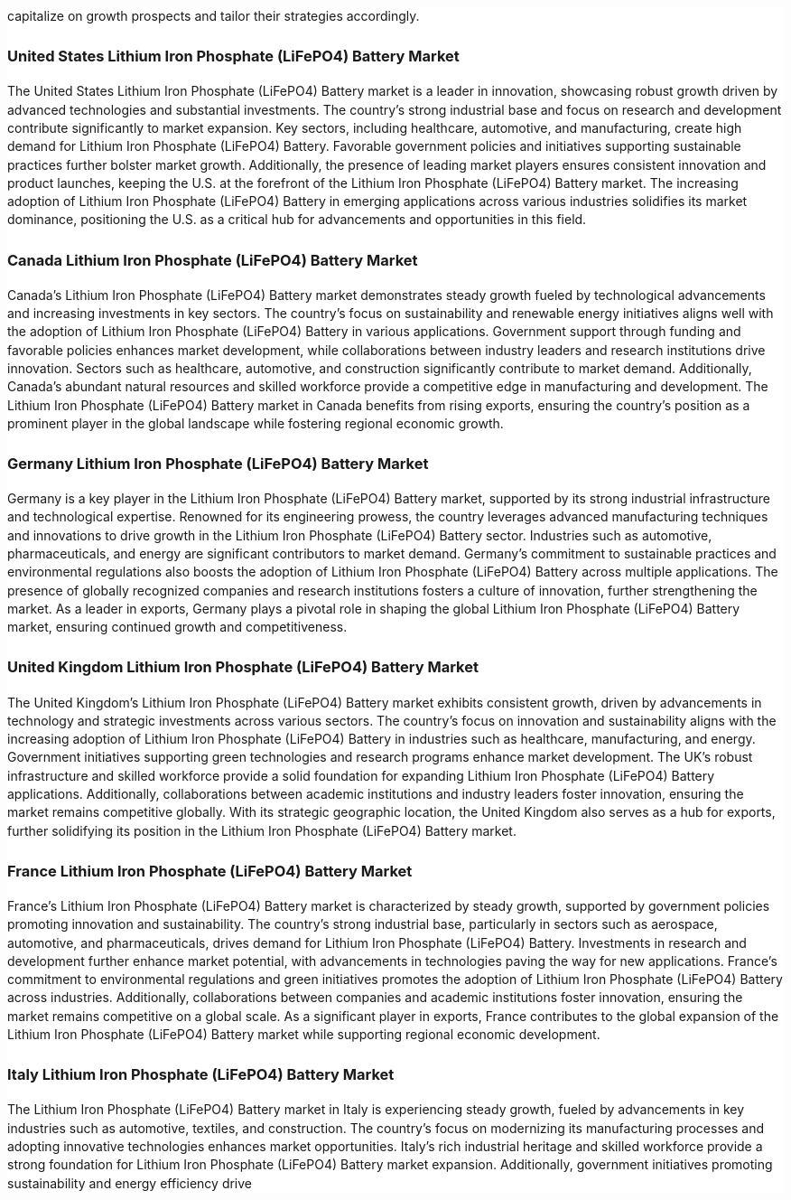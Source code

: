 capitalize on growth prospects and tailor their strategies accordingly.</p><h3>United States Lithium Iron Phosphate (LiFePO4) Battery Market</h3><p>The United States Lithium Iron Phosphate (LiFePO4) Battery market is a leader in innovation, showcasing robust growth driven by advanced technologies and substantial investments. The country&rsquo;s strong industrial base and focus on research and development contribute significantly to market expansion. Key sectors, including healthcare, automotive, and manufacturing, create high demand for Lithium Iron Phosphate (LiFePO4) Battery. Favorable government policies and initiatives supporting sustainable practices further bolster market growth. Additionally, the presence of leading market players ensures consistent innovation and product launches, keeping the U.S. at the forefront of the Lithium Iron Phosphate (LiFePO4) Battery market. The increasing adoption of Lithium Iron Phosphate (LiFePO4) Battery in emerging applications across various industries solidifies its market dominance, positioning the U.S. as a critical hub for advancements and opportunities in this field.</p><h3>Canada Lithium Iron Phosphate (LiFePO4) Battery Market</h3><p>Canada&rsquo;s Lithium Iron Phosphate (LiFePO4) Battery market demonstrates steady growth fueled by technological advancements and increasing investments in key sectors. The country&rsquo;s focus on sustainability and renewable energy initiatives aligns well with the adoption of Lithium Iron Phosphate (LiFePO4) Battery in various applications. Government support through funding and favorable policies enhances market development, while collaborations between industry leaders and research institutions drive innovation. Sectors such as healthcare, automotive, and construction significantly contribute to market demand. Additionally, Canada&rsquo;s abundant natural resources and skilled workforce provide a competitive edge in manufacturing and development. The Lithium Iron Phosphate (LiFePO4) Battery market in Canada benefits from rising exports, ensuring the country&rsquo;s position as a prominent player in the global landscape while fostering regional economic growth.</p><h3>Germany Lithium Iron Phosphate (LiFePO4) Battery Market</h3><p>Germany is a key player in the Lithium Iron Phosphate (LiFePO4) Battery market, supported by its strong industrial infrastructure and technological expertise. Renowned for its engineering prowess, the country leverages advanced manufacturing techniques and innovations to drive growth in the Lithium Iron Phosphate (LiFePO4) Battery sector. Industries such as automotive, pharmaceuticals, and energy are significant contributors to market demand. Germany&rsquo;s commitment to sustainable practices and environmental regulations also boosts the adoption of Lithium Iron Phosphate (LiFePO4) Battery across multiple applications. The presence of globally recognized companies and research institutions fosters a culture of innovation, further strengthening the market. As a leader in exports, Germany plays a pivotal role in shaping the global Lithium Iron Phosphate (LiFePO4) Battery market, ensuring continued growth and competitiveness.</p><h3>United Kingdom Lithium Iron Phosphate (LiFePO4) Battery Market</h3><p>The United Kingdom&rsquo;s Lithium Iron Phosphate (LiFePO4) Battery market exhibits consistent growth, driven by advancements in technology and strategic investments across various sectors. The country&rsquo;s focus on innovation and sustainability aligns with the increasing adoption of Lithium Iron Phosphate (LiFePO4) Battery in industries such as healthcare, manufacturing, and energy. Government initiatives supporting green technologies and research programs enhance market development. The UK&rsquo;s robust infrastructure and skilled workforce provide a solid foundation for expanding Lithium Iron Phosphate (LiFePO4) Battery applications. Additionally, collaborations between academic institutions and industry leaders foster innovation, ensuring the market remains competitive globally. With its strategic geographic location, the United Kingdom also serves as a hub for exports, further solidifying its position in the Lithium Iron Phosphate (LiFePO4) Battery market.</p><h3>France Lithium Iron Phosphate (LiFePO4) Battery Market</h3><p>France&rsquo;s Lithium Iron Phosphate (LiFePO4) Battery market is characterized by steady growth, supported by government policies promoting innovation and sustainability. The country&rsquo;s strong industrial base, particularly in sectors such as aerospace, automotive, and pharmaceuticals, drives demand for Lithium Iron Phosphate (LiFePO4) Battery. Investments in research and development further enhance market potential, with advancements in technologies paving the way for new applications. France&rsquo;s commitment to environmental regulations and green initiatives promotes the adoption of Lithium Iron Phosphate (LiFePO4) Battery across industries. Additionally, collaborations between companies and academic institutions foster innovation, ensuring the market remains competitive on a global scale. As a significant player in exports, France contributes to the global expansion of the Lithium Iron Phosphate (LiFePO4) Battery market while supporting regional economic development.</p><h3>Italy Lithium Iron Phosphate (LiFePO4) Battery Market</h3><p>The Lithium Iron Phosphate (LiFePO4) Battery market in Italy is experiencing steady growth, fueled by advancements in key industries such as automotive, textiles, and construction. The country&rsquo;s focus on modernizing its manufacturing processes and adopting innovative technologies enhances market opportunities. Italy&rsquo;s rich industrial heritage and skilled workforce provide a strong foundation for Lithium Iron Phosphate (LiFePO4) Battery market expansion. Additionally, government initiatives promoting sustainability and energy efficiency drive
